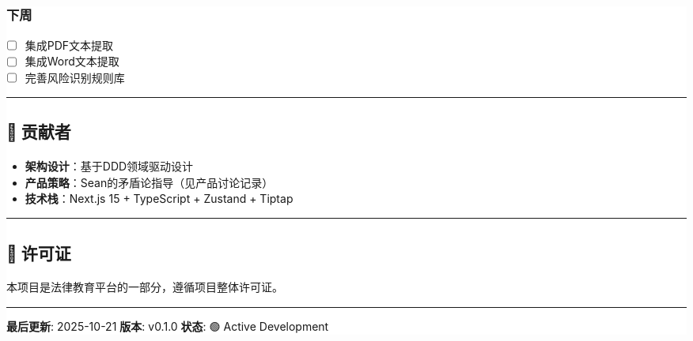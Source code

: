 ### 下周
- [ ] 集成PDF文本提取
- [ ] 集成Word文本提取
- [ ] 完善风险识别规则库

---

## 👥 贡献者

- **架构设计**：基于DDD领域驱动设计
- **产品策略**：Sean的矛盾论指导（见产品讨论记录）
- **技术栈**：Next.js 15 + TypeScript + Zustand + Tiptap

---

## 📄 许可证

本项目是法律教育平台的一部分，遵循项目整体许可证。

---

**最后更新**: 2025-10-21
**版本**: v0.1.0
**状态**: 🟢 Active Development
